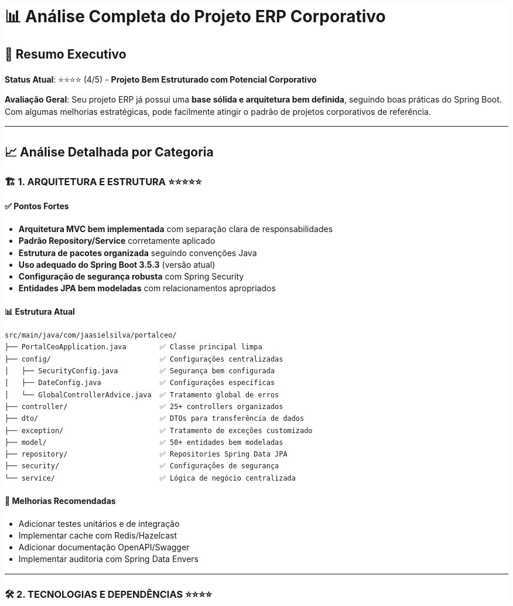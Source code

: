 # 📊 Análise Completa do Projeto ERP Corporativo

## 🎯 Resumo Executivo

**Status Atual**: ⭐⭐⭐⭐ (4/5) - **Projeto Bem Estruturado com Potencial Corporativo**

**Avaliação Geral**: Seu projeto ERP já possui uma **base sólida e arquitetura bem definida**, seguindo boas práticas do Spring Boot. Com algumas melhorias estratégicas, pode facilmente atingir o padrão de projetos corporativos de referência.

---

## 📈 Análise Detalhada por Categoria

### 🏗️ **1. ARQUITETURA E ESTRUTURA** ⭐⭐⭐⭐⭐

#### ✅ **Pontos Fortes**
- **Arquitetura MVC bem implementada** com separação clara de responsabilidades
- **Padrão Repository/Service** corretamente aplicado
- **Estrutura de pacotes organizada** seguindo convenções Java
- **Uso adequado do Spring Boot 3.5.3** (versão atual)
- **Configuração de segurança robusta** com Spring Security
- **Entidades JPA bem modeladas** com relacionamentos apropriados

#### 📊 **Estrutura Atual**
```
src/main/java/com/jaasielsilva/portalceo/
├── PortalCeoApplication.java        ✅ Classe principal limpa
├── config/                          ✅ Configurações centralizadas
│   ├── SecurityConfig.java          ✅ Segurança bem configurada
│   ├── DateConfig.java              ✅ Configurações específicas
│   └── GlobalControllerAdvice.java  ✅ Tratamento global de erros
├── controller/                      ✅ 25+ controllers organizados
├── dto/                             ✅ DTOs para transferência de dados
├── exception/                       ✅ Tratamento de exceções customizado
├── model/                           ✅ 50+ entidades bem modeladas
├── repository/                      ✅ Repositories Spring Data JPA
├── security/                        ✅ Configurações de segurança
└── service/                         ✅ Lógica de negócio centralizada
```

#### 🔧 **Melhorias Recomendadas**
- Adicionar testes unitários e de integração
- Implementar cache com Redis/Hazelcast
- Adicionar documentação OpenAPI/Swagger
- Implementar auditoria com Spring Data Envers

---

### 🛠️ **2. TECNOLOGIAS E DEPENDÊNCIAS** ⭐⭐⭐⭐
